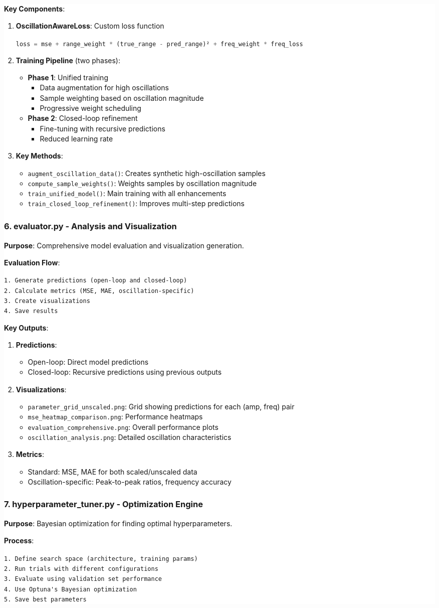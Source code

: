 **Key Components**:

1. **OscillationAwareLoss**: Custom loss function
   ```python
   loss = mse + range_weight * (true_range - pred_range)² + freq_weight * freq_loss
   ```

2. **Training Pipeline** (two phases):
   - **Phase 1**: Unified training
     - Data augmentation for high oscillations
     - Sample weighting based on oscillation magnitude
     - Progressive weight scheduling
   - **Phase 2**: Closed-loop refinement
     - Fine-tuning with recursive predictions
     - Reduced learning rate

3. **Key Methods**:
   - `augment_oscillation_data()`: Creates synthetic high-oscillation samples
   - `compute_sample_weights()`: Weights samples by oscillation magnitude
   - `train_unified_model()`: Main training with all enhancements
   - `train_closed_loop_refinement()`: Improves multi-step predictions

### 6. **evaluator.py** - Analysis and Visualization
**Purpose**: Comprehensive model evaluation and visualization generation.

**Evaluation Flow**:
```
1. Generate predictions (open-loop and closed-loop)
2. Calculate metrics (MSE, MAE, oscillation-specific)
3. Create visualizations
4. Save results
```

**Key Outputs**:
1. **Predictions**: 
   - Open-loop: Direct model predictions
   - Closed-loop: Recursive predictions using previous outputs

2. **Visualizations**:
   - `parameter_grid_unscaled.png`: Grid showing predictions for each (amp, freq) pair
   - `mse_heatmap_comparison.png`: Performance heatmaps
   - `evaluation_comprehensive.png`: Overall performance plots
   - `oscillation_analysis.png`: Detailed oscillation characteristics

3. **Metrics**:
   - Standard: MSE, MAE for both scaled/unscaled data
   - Oscillation-specific: Peak-to-peak ratios, frequency accuracy

### 7. **hyperparameter_tuner.py** - Optimization Engine
**Purpose**: Bayesian optimization for finding optimal hyperparameters.

**Process**:
```
1. Define search space (architecture, training params)
2. Run trials with different configurations
3. Evaluate using validation set performance
4. Use Optuna's Bayesian optimization
5. Save best parameters
```
